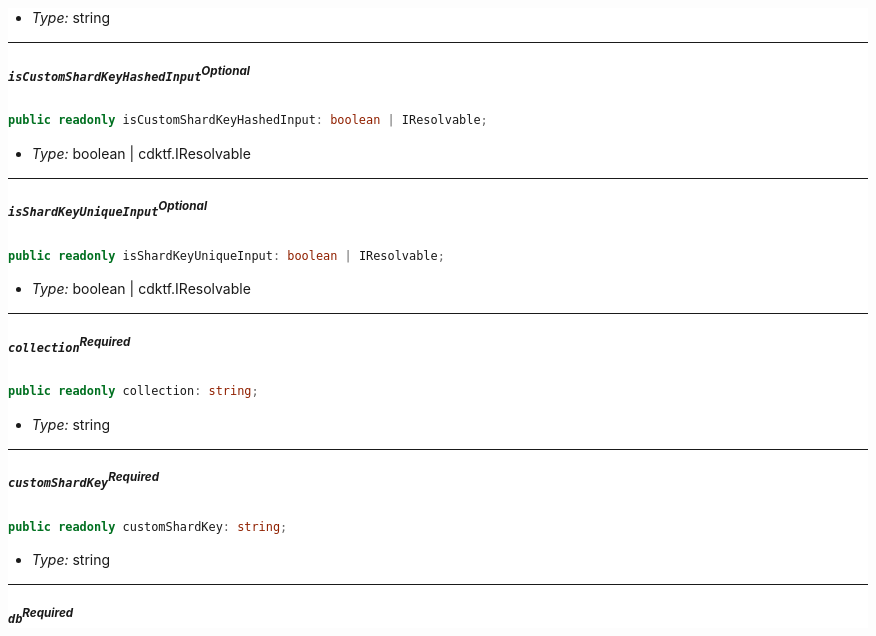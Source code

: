 - *Type:* string

---

##### `isCustomShardKeyHashedInput`<sup>Optional</sup> <a name="isCustomShardKeyHashedInput" id="@cdktf/provider-mongodbatlas.dataMongodbatlasGlobalClusterConfig.DataMongodbatlasGlobalClusterConfigManagedNamespacesOutputReference.property.isCustomShardKeyHashedInput"></a>

```typescript
public readonly isCustomShardKeyHashedInput: boolean | IResolvable;
```

- *Type:* boolean | cdktf.IResolvable

---

##### `isShardKeyUniqueInput`<sup>Optional</sup> <a name="isShardKeyUniqueInput" id="@cdktf/provider-mongodbatlas.dataMongodbatlasGlobalClusterConfig.DataMongodbatlasGlobalClusterConfigManagedNamespacesOutputReference.property.isShardKeyUniqueInput"></a>

```typescript
public readonly isShardKeyUniqueInput: boolean | IResolvable;
```

- *Type:* boolean | cdktf.IResolvable

---

##### `collection`<sup>Required</sup> <a name="collection" id="@cdktf/provider-mongodbatlas.dataMongodbatlasGlobalClusterConfig.DataMongodbatlasGlobalClusterConfigManagedNamespacesOutputReference.property.collection"></a>

```typescript
public readonly collection: string;
```

- *Type:* string

---

##### `customShardKey`<sup>Required</sup> <a name="customShardKey" id="@cdktf/provider-mongodbatlas.dataMongodbatlasGlobalClusterConfig.DataMongodbatlasGlobalClusterConfigManagedNamespacesOutputReference.property.customShardKey"></a>

```typescript
public readonly customShardKey: string;
```

- *Type:* string

---

##### `db`<sup>Required</sup> <a name="db" id="@cdktf/provider-mongodbatlas.dataMongodbatlasGlobalClusterConfig.DataMongodbatlasGlobalClusterConfigManagedNamespacesOutputReference.property.db"></a>
